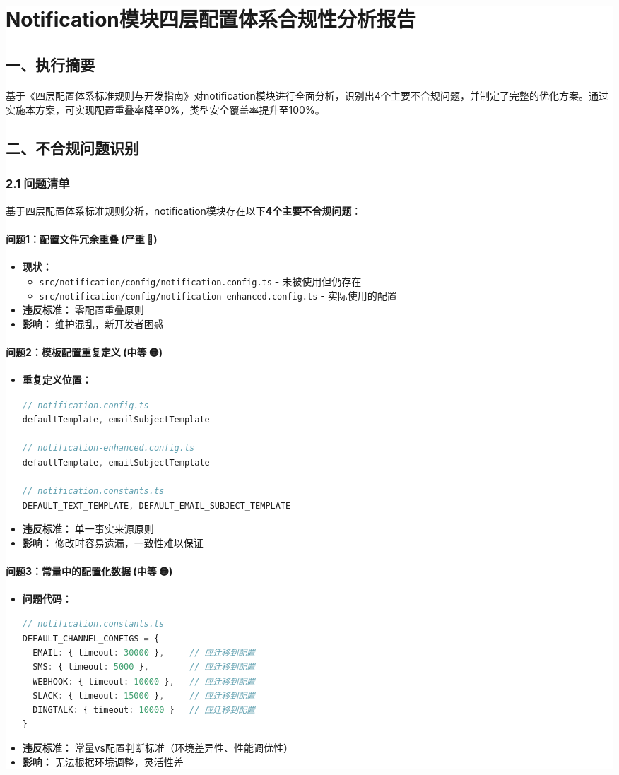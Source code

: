 # Notification模块四层配置体系合规性分析报告

## 一、执行摘要

基于《四层配置体系标准规则与开发指南》对notification模块进行全面分析，识别出4个主要不合规问题，并制定了完整的优化方案。通过实施本方案，可实现配置重叠率降至0%，类型安全覆盖率提升至100%。

## 二、不合规问题识别

### 2.1 问题清单

基于四层配置体系标准规则分析，notification模块存在以下**4个主要不合规问题**：

#### 问题1：配置文件冗余重叠 (严重 🔴)
- **现状：**
  - `src/notification/config/notification.config.ts` - 未被使用但仍存在
  - `src/notification/config/notification-enhanced.config.ts` - 实际使用的配置
- **违反标准：** 零配置重叠原则
- **影响：** 维护混乱，新开发者困惑

#### 问题2：模板配置重复定义 (中等 🟡)
- **重复定义位置：**
  ```typescript
  // notification.config.ts
  defaultTemplate, emailSubjectTemplate
  
  // notification-enhanced.config.ts
  defaultTemplate, emailSubjectTemplate
  
  // notification.constants.ts
  DEFAULT_TEXT_TEMPLATE, DEFAULT_EMAIL_SUBJECT_TEMPLATE
  ```
- **违反标准：** 单一事实来源原则
- **影响：** 修改时容易遗漏，一致性难以保证

#### 问题3：常量中的配置化数据 (中等 🟡)
- **问题代码：**
  ```typescript
  // notification.constants.ts
  DEFAULT_CHANNEL_CONFIGS = {
    EMAIL: { timeout: 30000 },     // 应迁移到配置
    SMS: { timeout: 5000 },        // 应迁移到配置
    WEBHOOK: { timeout: 10000 },   // 应迁移到配置
    SLACK: { timeout: 15000 },     // 应迁移到配置
    DINGTALK: { timeout: 10000 }   // 应迁移到配置
  }
  ```
- **违反标准：** 常量vs配置判断标准（环境差异性、性能调优性）
- **影响：** 无法根据环境调整，灵活性差
